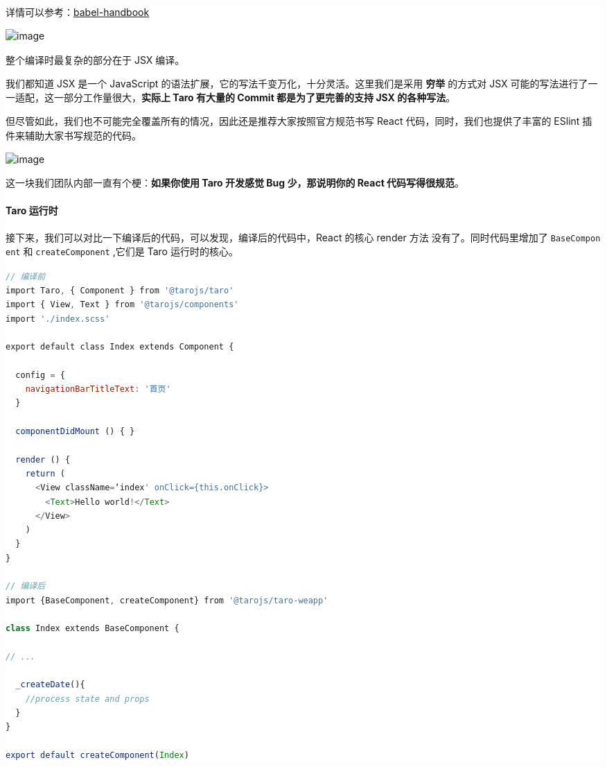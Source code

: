 详情可以参考：[babel-handbook](https://github.com/jamiebuilds/babel-handbook/blob/master/translations/zh-Hans/plugin-handbook.md)

![image](https://img11.360buyimg.com/ling/jfs/t1/105147/3/8169/18536/5e09b73cEf890be4f/a431388d25b2842d.jpg)

整个编译时最复杂的部分在于 JSX 编译。

我们都知道 JSX 是一个 JavaScript 的语法扩展，它的写法千变万化，十分灵活。这里我们是采用 **穷举** 的方式对 JSX 可能的写法进行了一一适配，这一部分工作量很大，**实际上 Taro 有大量的 Commit 都是为了更完善的支持 JSX 的各种写法**。

但尽管如此，我们也不可能完全覆盖所有的情况，因此还是推荐大家按照官方规范书写 React 代码，同时，我们也提供了丰富的 ESlint 插件来辅助大家书写规范的代码。

![image](https://img20.360buyimg.com/ling/jfs/t1/89156/33/8823/16470/5e09b863E5d45cb87/3be78140b1186009.jpg)

这一块我们团队内部一直有个梗：**如果你使用 Taro 开发感觉 Bug 少，那说明你的 React 代码写得很规范**。

#### Taro 运行时

接下来，我们可以对比一下编译后的代码，可以发现，编译后的代码中，React 的核心 render 方法  没有了。同时代码里增加了 `BaseComponent` 和 `createComponent` ,它们是 Taro 运行时的核心。

```jsx
// 编译前
import Taro, { Component } from '@tarojs/taro'
import { View, Text } from '@tarojs/components'
import './index.scss'

export default class Index extends Component {

  config = {
    navigationBarTitleText: '首页'
  }

  componentDidMount () { }

  render () {
    return (
      <View className=‘index' onClick={this.onClick}>
        <Text>Hello world!</Text>
      </View>
    )
  }
}

// 编译后
import {BaseComponent, createComponent} from '@tarojs/taro-weapp'

class Index extends BaseComponent {

// ... 

  _createDate(){
    //process state and props
  }
}

export default createComponent(Index)

```
